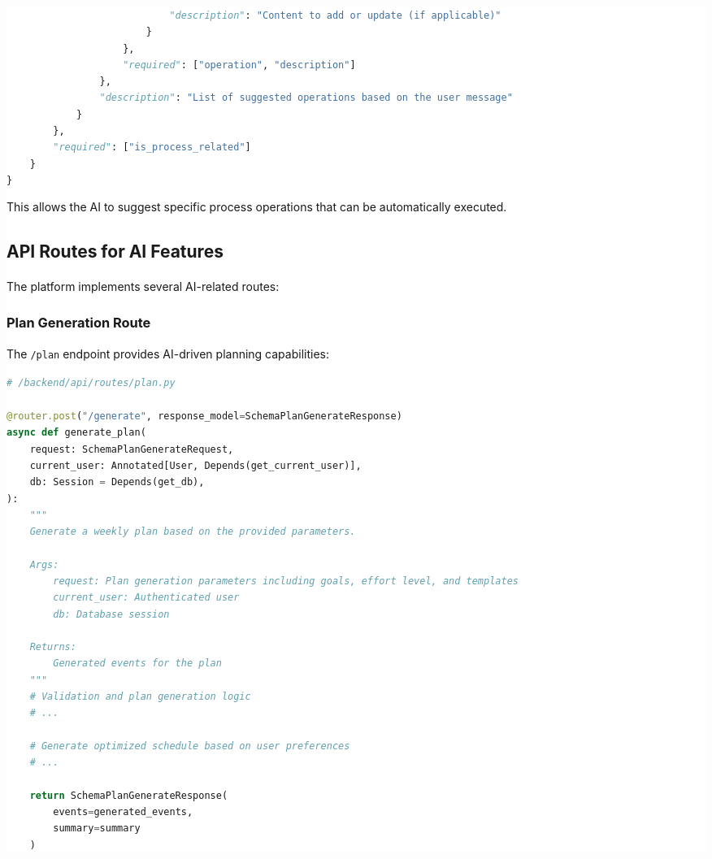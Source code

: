```python
                            "description": "Content to add or update (if applicable)"
                        }
                    },
                    "required": ["operation", "description"]
                },
                "description": "List of suggested operations based on the user message"
            }
        },
        "required": ["is_process_related"]
    }
}
```

This allows the AI to suggest specific process operations that can be automatically executed.

## API Routes for AI Features

The platform implements several AI-related routes:

### Plan Generation Route

The `/plan` endpoint provides AI-driven planning capabilities:

```python
# /backend/api/routes/plan.py

@router.post("/generate", response_model=SchemaPlanGenerateResponse)
async def generate_plan(
    request: SchemaPlanGenerateRequest,
    current_user: Annotated[User, Depends(get_current_user)],
    db: Session = Depends(get_db),
):
    """
    Generate a weekly plan based on the provided parameters.

    Args:
        request: Plan generation parameters including goals, effort level, and templates
        current_user: Authenticated user
        db: Database session

    Returns:
        Generated events for the plan
    """
    # Validation and plan generation logic
    # ...

    # Generate optimized schedule based on user preferences
    # ...

    return SchemaPlanGenerateResponse(
        events=generated_events,
        summary=summary
    )
```

